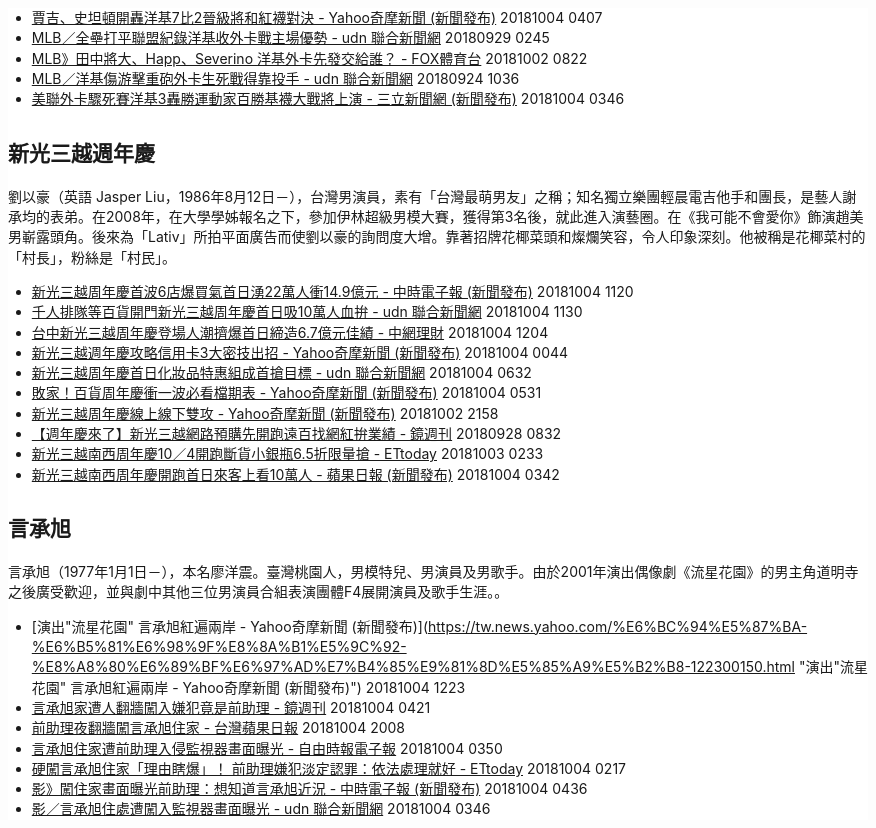 - [賈吉、史坦頓開轟洋基7比2晉級將和紅襪對決 - Yahoo奇摩新聞 (新聞發布)](https://tw.news.yahoo.com/%E8%B3%88%E5%90%89-%E5%8F%B2%E5%9D%A6%E9%A0%93%E9%96%8B%E8%BD%9F-%E6%B4%8B%E5%9F%BA7%E6%AF%942%E6%99%89%E7%B4%9A%E5%B0%87%E5%92%8C%E7%B4%85%E8%A5%AA%E5%B0%8D%E6%B1%BA-035342464.html "賈吉、史坦頓開轟洋基7比2晉級將和紅襪對決 - Yahoo奇摩新聞 (新聞發布)") 20181004 0407
- [MLB／全壘打平聯盟紀錄洋基收外卡戰主場優勢 - udn 聯合新聞網](https://udn.com/news/story/6999/3393649 "MLB／全壘打平聯盟紀錄洋基收外卡戰主場優勢 - udn 聯合新聞網") 20180929 0245
- [MLB》田中將大、Happ、Severino 洋基外卡先發交給誰？ - FOX體育台](https://www.foxsports.com.tw/baseball/787400/mlb%E3%80%8B%E7%94%B0%E4%B8%AD%E5%B0%87%E5%A4%A7%E3%80%81happ%E3%80%81severino%E3%80%80%E6%B4%8B%E5%9F%BA%E5%A4%96%E5%8D%A1%E5%85%88%E7%99%BC%E4%BA%A4%E7%B5%A6%E8%AA%B0%EF%BC%9F/ "MLB》田中將大、Happ、Severino 洋基外卡先發交給誰？ - FOX體育台") 20181002 0822
- [MLB／洋基傷游擊重砲外卡生死戰得靠投手 - udn 聯合新聞網](https://udn.com/news/story/6999/3384773 "MLB／洋基傷游擊重砲外卡生死戰得靠投手 - udn 聯合新聞網") 20180924 1036
- [美聯外卡驟死賽洋基3轟勝運動家百勝基襪大戰將上演 - 三立新聞網 (新聞發布)](https://www.setn.com/News.aspx?NewsID=437902 "美聯外卡驟死賽洋基3轟勝運動家百勝基襪大戰將上演 - 三立新聞網 (新聞發布)") 20181004 0346

## 新光三越週年慶

劉以豪（英語 Jasper Liu，1986年8月12日－），台灣男演員，素有「台灣最萌男友」之稱；知名獨立樂團輕晨電吉他手和團長，是藝人謝承均的表弟。在2008年，在大學學姊報名之下，參加伊林超級男模大賽，獲得第3名後，就此進入演藝圈。在《我可能不會愛你》飾演趙美男嶄露頭角。後來為「Lativ」所拍平面廣告而使劉以豪的詢問度大增。靠著招牌花椰菜頭和燦爛笑容，令人印象深刻。他被稱是花椰菜村的「村長」，粉絲是「村民」。
- [新光三越周年慶首波6店爆買氣首日湧22萬人衝14.9億元 - 中時電子報 (新聞發布)](https://www.chinatimes.com/realtimenews/20181004004233-260405 "新光三越周年慶首波6店爆買氣首日湧22萬人衝14.9億元 - 中時電子報 (新聞發布)") 20181004 1120
- [千人排隊等百貨開門新光三越周年慶首日吸10萬人血拚 - udn 聯合新聞網](https://udn.com/news/story/7270/3402983 "千人排隊等百貨開門新光三越周年慶首日吸10萬人血拚 - udn 聯合新聞網") 20181004 1130
- [台中新光三越周年慶登場人潮擠爆首日締造6.7億元佳績 - 中網理財](https://www.chinatimes.com/realtimenews/20181004004396-260410 "台中新光三越周年慶登場人潮擠爆首日締造6.7億元佳績 - 中網理財") 20181004 1204
- [新光三越週年慶攻略信用卡3大密技出招 - Yahoo奇摩新聞 (新聞發布)](https://tw.news.yahoo.com/%E6%96%B0%E5%85%89%E4%B8%89%E8%B6%8A%E9%80%B1%E5%B9%B4%E6%85%B6%E6%94%BB%E7%95%A5-%E4%BF%A1%E7%94%A8%E5%8D%A13%E5%A4%A7%E5%AF%86%E6%8A%80%E5%87%BA%E6%8B%9B-002323699.html "新光三越週年慶攻略信用卡3大密技出招 - Yahoo奇摩新聞 (新聞發布)") 20181004 0044
- [新光三越周年慶首日化妝品特惠組成首搶目標 - udn 聯合新聞網](https://udn.com/news/story/7270/3403290?from=udn-ch1_breaknews-1-cate9-news "新光三越周年慶首日化妝品特惠組成首搶目標 - udn 聯合新聞網") 20181004 0632
- [敗家！百貨周年慶衝一波必看檔期表 - Yahoo奇摩新聞 (新聞發布)](https://tw.news.yahoo.com/%E6%95%97%E5%AE%B6-%E7%99%BE%E8%B2%A8%E5%91%A8%E5%B9%B4%E6%85%B6%E8%A1%9D-%E6%B3%A2-%E5%BF%85%E7%9C%8B%E6%AA%94%E6%9C%9F%E8%A1%A8-051512380.html "敗家！百貨周年慶衝一波必看檔期表 - Yahoo奇摩新聞 (新聞發布)") 20181004 0531
- [新光三越周年慶線上線下雙攻 - Yahoo奇摩新聞 (新聞發布)](https://tw.news.yahoo.com/%E6%96%B0%E5%85%89%E4%B8%89%E8%B6%8A%E5%91%A8%E5%B9%B4%E6%85%B6-%E7%B7%9A%E4%B8%8A%E7%B7%9A%E4%B8%8B%E9%9B%99%E6%94%BB-215009189.html "新光三越周年慶線上線下雙攻 - Yahoo奇摩新聞 (新聞發布)") 20181002 2158
- [【週年慶來了】新光三越網路預購先開跑遠百找網紅拚業績 - 鏡週刊](https://www.mirrormedia.mg/story/20180928fin002 "【週年慶來了】新光三越網路預購先開跑遠百找網紅拚業績 - 鏡週刊") 20180928 0832
- [新光三越南西周年慶10／4開跑斷貨小銀瓶6.5折限量搶 - ETtoday](https://www.ettoday.net/news/20181003/1266264.htm "新光三越南西周年慶10／4開跑斷貨小銀瓶6.5折限量搶 - ETtoday") 20181003 0233
- [新光三越南西周年慶開跑首日來客上看10萬人 - 蘋果日報 (新聞發布)](https://tw.news.appledaily.com/new/realtime/20181004/1441450/ "新光三越南西周年慶開跑首日來客上看10萬人 - 蘋果日報 (新聞發布)") 20181004 0342

## 言承旭

言承旭（1977年1月1日－），本名廖洋震。臺灣桃園人，男模特兒、男演員及男歌手。由於2001年演出偶像劇《流星花園》的男主角道明寺之後廣受歡迎，並與劇中其他三位男演員合組表演團體F4展開演員及歌手生涯。。
- [演出"流星花園" 言承旭紅遍兩岸 - Yahoo奇摩新聞 (新聞發布)](https://tw.news.yahoo.com/%E6%BC%94%E5%87%BA-%E6%B5%81%E6%98%9F%E8%8A%B1%E5%9C%92-%E8%A8%80%E6%89%BF%E6%97%AD%E7%B4%85%E9%81%8D%E5%85%A9%E5%B2%B8-122300150.html "演出"流星花園" 言承旭紅遍兩岸 - Yahoo奇摩新聞 (新聞發布)") 20181004 1223
- [言承旭家遭人翻牆闖入嫌犯竟是前助理 - 鏡週刊](https://www.mirrormedia.mg/story/20181004edi001 "言承旭家遭人翻牆闖入嫌犯竟是前助理 - 鏡週刊") 20181004 0421
- [前助理夜翻牆闖言承旭住家 - 台灣蘋果日報](https://tw.news.appledaily.com/headline/daily/20181005/38144341/ "前助理夜翻牆闖言承旭住家 - 台灣蘋果日報") 20181004 2008
- [言承旭住家遭前助理入侵監視器畫面曝光 - 自由時報電子報](http://news.ltn.com.tw/news/society/breakingnews/2570311 "言承旭住家遭前助理入侵監視器畫面曝光 - 自由時報電子報") 20181004 0350
- [硬闖言承旭住家「理由瞎爆」！ 前助理嫌犯淡定認罪：依法處理就好 - ETtoday](https://www.ettoday.net/news/20181004/1273041.htm "硬闖言承旭住家「理由瞎爆」！ 前助理嫌犯淡定認罪：依法處理就好 - ETtoday") 20181004 0217
- [影》闖住家畫面曝光前助理：想知道言承旭近況 - 中時電子報 (新聞發布)](http://www.chinatimes.com/realtimenews/20181004002138-260402 "影》闖住家畫面曝光前助理：想知道言承旭近況 - 中時電子報 (新聞發布)") 20181004 0436
- [影／言承旭住處遭闖入監視器畫面曝光 - udn 聯合新聞網](https://udn.com/news/story/7321/3402850?from=udn-catelistnews_ch2 "影／言承旭住處遭闖入監視器畫面曝光 - udn 聯合新聞網") 20181004 0346